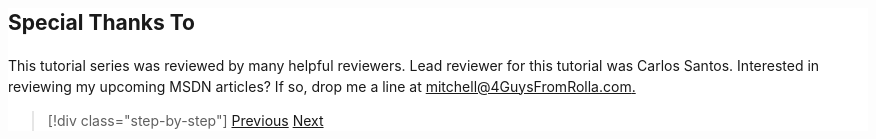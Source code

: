 ## Special Thanks To

This tutorial series was reviewed by many helpful reviewers. Lead reviewer for this tutorial was Carlos Santos. Interested in reviewing my upcoming MSDN articles? If so, drop me a line at [mitchell@4GuysFromRolla.com.](mailto:mitchell@4GuysFromRolla.com)

> [!div class="step-by-step"]
> [Previous](efficiently-paging-through-large-amounts-of-data-cs.md)
> [Next](creating-a-customized-sorting-user-interface-cs.md)
